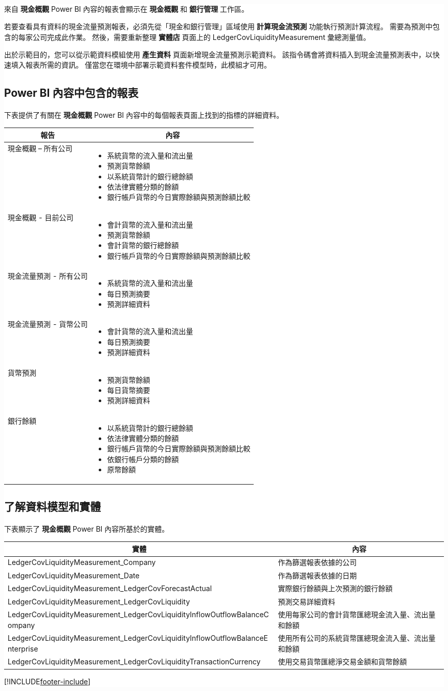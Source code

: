 來自 **現金概觀** Power BI 內容的報表會顯示在 **現金概觀** 和 **銀行管理** 工作區。

若要查看具有資料的現金流量預測報表，必須先從「現金和銀行管理」區域使用 **計算現金流預測** 功能執行預測計算流程。 需要為預測中包含的每家公司完成此作業。  然後，需要重新整理 **實體店** 頁面上的 LedgerCovLiquidityMeasurement 彙總測量值。  

出於示範目的，您可以從示範資料模組使用 **產生資料** 頁面新增現金流量預測示範資料。  該指令碼會將資料插入到現金流量預測表中，以快速填入報表所需的資訊。  僅當您在環境中部署示範資料套件模型時，此模組才可用。 

## <a name="reports-that-are-included-in-the-power-bi-content"></a>Power BI 內容中包含的報表

下表提供了有關在 **現金概觀** Power BI 內容中的每個報表頁面上找到的指標的詳細資料。

| 報告                                | 內容 |
|---------------------------------------|----------|
| 現金概觀 – 所有公司         | <ul><li>系統貨幣的流入量和流出量</li><li>預測貨幣餘額</li><li>以系統貨幣計的銀行總餘額</li><li>依法律實體分類的餘額</li><li>銀行帳戶貨幣的今日實際餘額與預測餘額比較</li></ul> |
| 現金概觀 - 目前公司       | <ul><li>會計貨幣的流入量和流出量</li><li>預測貨幣餘額</li><li>會計貨幣的銀行總餘額</li><li>銀行帳戶貨幣的今日實際餘額與預測餘額比較</li></ul> |
| 現金流量預測 - 所有公司    | <ul><li>系統貨幣的流入量和流出量</li><li>每日預測摘要</li><li>預測詳細資料</li></ul> |
| 現金流量預測 - 貨幣公司 | <ul><li>會計貨幣的流入量和流出量</li><li>每日預測摘要</li><li>預測詳細資料</li></ul> |
| 貨幣預測                     | <ul><li>預測貨幣餘額</li><li>每日貨幣摘要</li><li>預測詳細資料</li></ul> |
| 銀行餘額                         | <ul><li>以系統貨幣計的銀行總餘額</li><li>依法律實體分類的餘額</li><li>銀行帳戶貨幣的今日實際餘額與預測餘額比較</li><li>依銀行帳戶分類的餘額</li><li>原幣餘額</li></ul> |


## <a name="understanding-the-data-model-and-entities"></a>了解資料模型和實體

下表顯示了 **現金概觀** Power BI 內容所基於的實體。

| 實體                                                                          | 內容 |
|---------------------------------------------------------------------------------|----------|
| LedgerCovLiquidityMeasurement\_Company                                          | 作為篩選報表依據的公司 |
| LedgerCovLiquidityMeasurement\_Date                                             | 作為篩選報表依據的日期 |
| LedgerCovLiquidityMeasurement\_LedgerCovForecastActual                          | 實際銀行餘額與上次預測的銀行餘額 |
| LedgerCovLiquidityMeasurement\_LedgerCovLiquidity                               | 預測交易詳細資料 |
| LedgerCovLiquidityMeasurement\_LedgerCovLiquidityInflowOutflowBalanceCompany    | 使用每家公司的會計貨幣匯總現金流入量、流出量和餘額 |
| LedgerCovLiquidityMeasurement\_LedgerCovLiquidityInflowOutflowBalanceEnterprise | 使用所有公司的系統貨幣匯總現金流入量、流出量和餘額 |
| LedgerCovLiquidityMeasurement\_LedgerCovLiquidityTransactionCurrency            | 使用交易貨幣匯總淨交易金額和貨幣餘額 |


[!INCLUDE[footer-include](../../includes/footer-banner.md)]